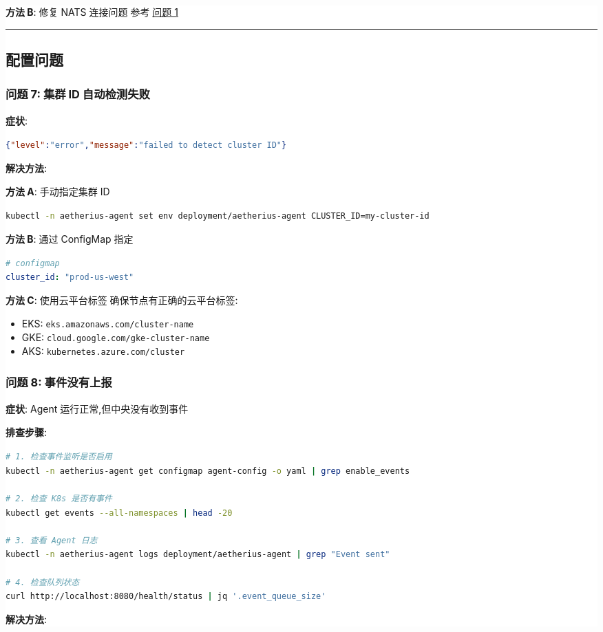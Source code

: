 **方法 B**: 修复 NATS 连接问题
参考 [问题 1](#问题-1-agent-无法连接到-nats)

---

## 配置问题

### 问题 7: 集群 ID 自动检测失败

**症状**:
```json
{"level":"error","message":"failed to detect cluster ID"}
```

**解决方法**:

**方法 A**: 手动指定集群 ID
```bash
kubectl -n aetherius-agent set env deployment/aetherius-agent CLUSTER_ID=my-cluster-id
```

**方法 B**: 通过 ConfigMap 指定
```yaml
# configmap
cluster_id: "prod-us-west"
```

**方法 C**: 使用云平台标签
确保节点有正确的云平台标签:
- EKS: `eks.amazonaws.com/cluster-name`
- GKE: `cloud.google.com/gke-cluster-name`
- AKS: `kubernetes.azure.com/cluster`

### 问题 8: 事件没有上报

**症状**:
Agent 运行正常,但中央没有收到事件

**排查步骤**:

```bash
# 1. 检查事件监听是否启用
kubectl -n aetherius-agent get configmap agent-config -o yaml | grep enable_events

# 2. 检查 K8s 是否有事件
kubectl get events --all-namespaces | head -20

# 3. 查看 Agent 日志
kubectl -n aetherius-agent logs deployment/aetherius-agent | grep "Event sent"

# 4. 检查队列状态
curl http://localhost:8080/health/status | jq '.event_queue_size'
```

**解决方法**:
